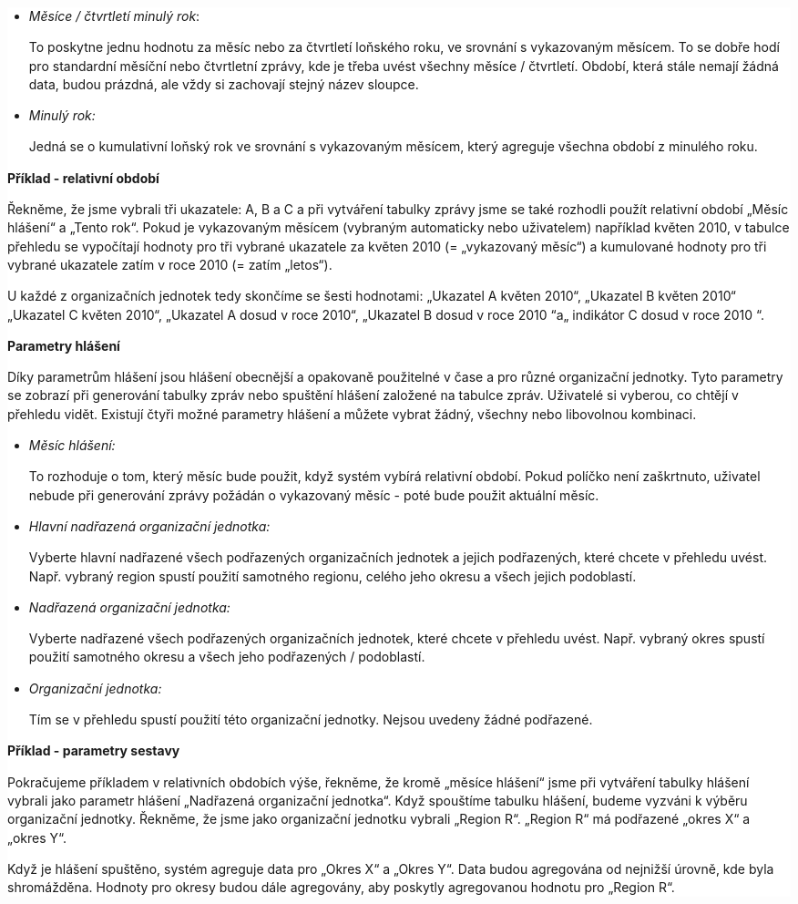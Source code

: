 -   _Měsíce / čtvrtletí minulý rok_:

    To poskytne jednu hodnotu za měsíc nebo za čtvrtletí loňského roku, ve srovnání s vykazovaným měsícem. To se dobře hodí pro standardní měsíční nebo čtvrtletní zprávy, kde je třeba uvést všechny měsíce / čtvrtletí. Období, která stále nemají žádná data, budou prázdná, ale vždy si zachovají stejný název sloupce.

-   _Minulý rok:_

    Jedná se o kumulativní loňský rok ve srovnání s vykazovaným měsícem, který agreguje všechna období z minulého roku.

**Příklad - relativní období**

Řekněme, že jsme vybrali tři ukazatele: A, B a C a při vytváření tabulky zprávy jsme se také rozhodli použít relativní období „Měsíc hlášení“ a „Tento rok“. Pokud je vykazovaným měsícem (vybraným automaticky nebo uživatelem) například květen 2010, v tabulce přehledu se vypočítají hodnoty pro tři vybrané ukazatele za květen 2010 (= „vykazovaný měsíc“) a kumulované hodnoty pro tři vybrané ukazatele zatím v roce 2010 (= zatím „letos“).

U každé z organizačních jednotek tedy skončíme se šesti hodnotami: „Ukazatel A květen 2010“, „Ukazatel B květen 2010“ „Ukazatel C květen 2010“, „Ukazatel A dosud v roce 2010“, „Ukazatel B dosud v roce 2010 “a„ indikátor C dosud v roce 2010 “.

**Parametry hlášení**

Díky parametrům hlášení jsou hlášení obecnější a opakovaně použitelné v čase a pro různé organizační jednotky. Tyto parametry se zobrazí při generování tabulky zpráv nebo spuštění hlášení založené na tabulce zpráv. Uživatelé si vyberou, co chtějí v přehledu vidět. Existují čtyři možné parametry hlášení a můžete vybrat žádný, všechny nebo libovolnou kombinaci.

-   _Měsíc hlášení:_

    To rozhoduje o tom, který měsíc bude použit, když systém vybírá relativní období. Pokud políčko není zaškrtnuto, uživatel nebude při generování zprávy požádán o vykazovaný měsíc - poté bude použit aktuální měsíc.

-   _Hlavní nadřazená organizační jednotka:_

    Vyberte hlavní nadřazené všech podřazených organizačních jednotek a jejich podřazených, které chcete v přehledu uvést. Např. vybraný region spustí použití samotného regionu, celého jeho okresu a všech jejich podoblastí.

-   _Nadřazená organizační jednotka:_

    Vyberte nadřazené všech podřazených organizačních jednotek, které chcete v přehledu uvést. Např. vybraný okres spustí použití samotného okresu a všech jeho podřazených / podoblastí.

-   _Organizační jednotka:_

    Tím se v přehledu spustí použití této organizační jednotky. Nejsou uvedeny žádné podřazené.

**Příklad - parametry sestavy**

Pokračujeme příkladem v relativních obdobích výše, řekněme, že kromě „měsíce hlášení“ jsme při vytváření tabulky hlášení vybrali jako parametr hlášení „Nadřazená organizační jednotka“. Když spouštíme tabulku hlášení, budeme vyzváni k výběru organizační jednotky. Řekněme, že jsme jako organizační jednotku vybrali „Region R“. „Region R“ má podřazené „okres X“ a „okres Y“.

Když je hlášení spuštěno, systém agreguje data pro „Okres X“ a „Okres Y“. Data budou agregována od nejnižší úrovně, kde byla shromážděna. Hodnoty pro okresy budou dále agregovány, aby poskytly agregovanou hodnotu pro „Region R“.
